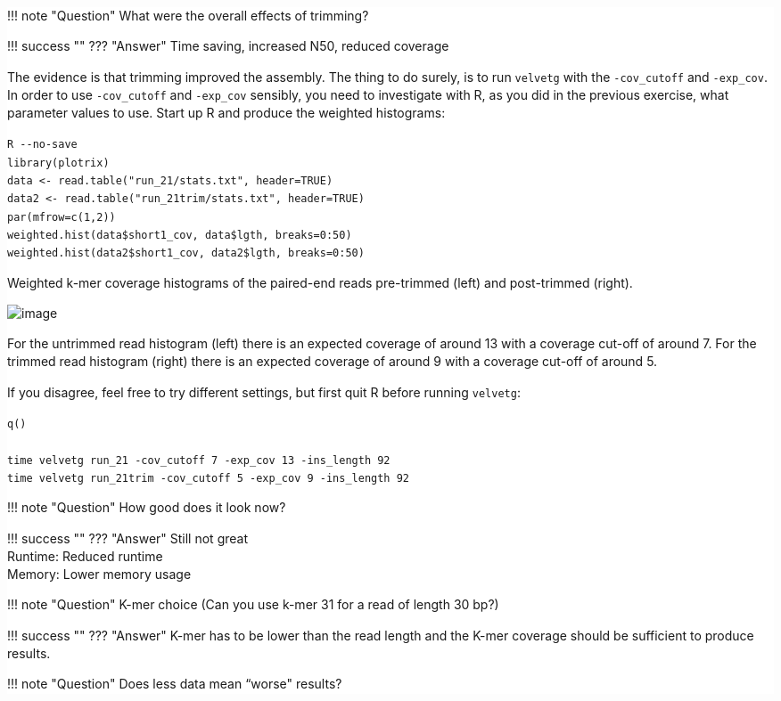 !!! note "Question"
    What were the overall effects of trimming?

!!! success ""
    ??? "Answer"
        Time saving, increased N50, reduced coverage

The evidence is that trimming improved the assembly. The thing to do
surely, is to run `velvetg` with the `-cov_cutoff` and `-exp_cov`. In
order to use `-cov_cutoff` and `-exp_cov` sensibly, you need to
investigate with R, as you did in the previous exercise, what parameter
values to use. Start up R and produce the weighted histograms:

    R --no-save
    library(plotrix) 
    data <- read.table("run_21/stats.txt", header=TRUE) 
    data2 <- read.table("run_21trim/stats.txt", header=TRUE) 
    par(mfrow=c(1,2))
    weighted.hist(data$short1_cov, data$lgth, breaks=0:50)
    weighted.hist(data2$short1_cov, data2$lgth, breaks=0:50)

Weighted k-mer coverage histograms of the paired-end reads pre-trimmed (left) and post-trimmed
(right).

![image](images/velvet_Rplot002.png)

For the untrimmed read histogram (left) there is an expected coverage of
around 13 with a coverage cut-off of around 7. For the trimmed read
histogram (right) there is an expected coverage of around 9 with a
coverage cut-off of around 5.

If you disagree, feel free to try different settings, but first quit R
before running `velvetg`:

    q()

    time velvetg run_21 -cov_cutoff 7 -exp_cov 13 -ins_length 92
    time velvetg run_21trim -cov_cutoff 5 -exp_cov 9 -ins_length 92

!!! note "Question"
    How good does it look now?

!!! success ""
    ??? "Answer" 
        Still not great     
        Runtime: Reduced runtime     
        Memory: Lower memory usage

!!! note "Question"
    K-mer choice (Can you use k-mer 31 for a read of length 30 bp?)

!!! success ""
    ??? "Answer"
        K-mer has to be lower than the read length and the K-mer coverage should be sufficient to produce results.

!!! note "Question"
    Does less data mean “worse" results?
